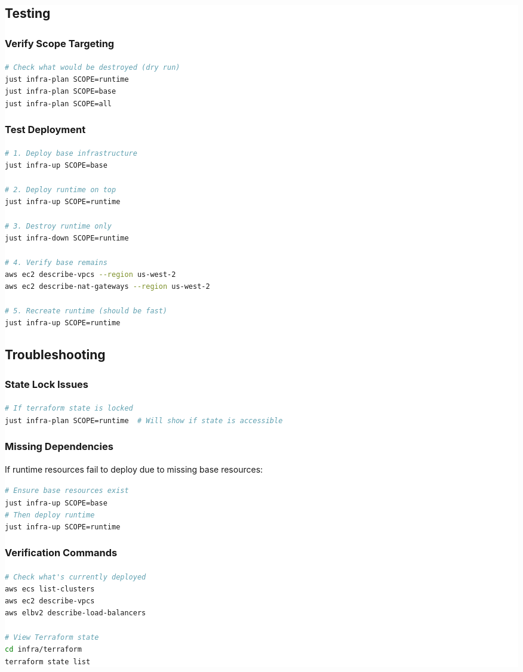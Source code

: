 ## Testing

### Verify Scope Targeting
```bash
# Check what would be destroyed (dry run)
just infra-plan SCOPE=runtime
just infra-plan SCOPE=base
just infra-plan SCOPE=all
```

### Test Deployment
```bash
# 1. Deploy base infrastructure
just infra-up SCOPE=base

# 2. Deploy runtime on top
just infra-up SCOPE=runtime

# 3. Destroy runtime only
just infra-down SCOPE=runtime

# 4. Verify base remains
aws ec2 describe-vpcs --region us-west-2
aws ec2 describe-nat-gateways --region us-west-2

# 5. Recreate runtime (should be fast)
just infra-up SCOPE=runtime
```

## Troubleshooting

### State Lock Issues
```bash
# If terraform state is locked
just infra-plan SCOPE=runtime  # Will show if state is accessible
```

### Missing Dependencies
If runtime resources fail to deploy due to missing base resources:
```bash
# Ensure base resources exist
just infra-up SCOPE=base
# Then deploy runtime
just infra-up SCOPE=runtime
```

### Verification Commands
```bash
# Check what's currently deployed
aws ecs list-clusters
aws ec2 describe-vpcs
aws elbv2 describe-load-balancers

# View Terraform state
cd infra/terraform
terraform state list
```
